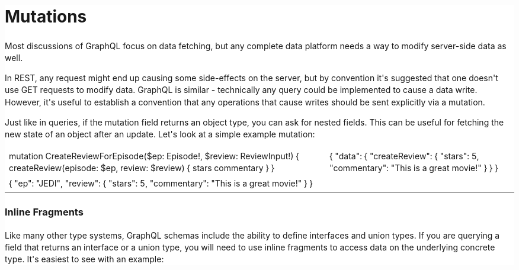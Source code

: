# Mutations
Most discussions of GraphQL focus on data fetching, but any complete data platform needs a way to modify server-side data as well.

In REST, any request might end up causing some side-effects on the server, but by convention it's suggested that one doesn't use GET requests to modify data. GraphQL is similar - technically any query could be implemented to cause a data write. However, it's useful to establish a convention that any operations that cause writes should be sent explicitly via a mutation.

Just like in queries, if the mutation field returns an object type, you can ask for nested fields. This can be useful for fetching the new state of an object after an update. Let's look at a simple example mutation:

<table>
    <thead>
      <tr></tr>
      <tr></tr>
    </thead>
    <tbody>
        <tr>
            <td>
              mutation CreateReviewForEpisode($ep: Episode!, $review: ReviewInput!) {
                createReview(episode: $ep, review: $review) {
                  stars
                  commentary
                }
              }
          </td>
            <td rowspan=2>{
  "data": {
    "createReview": {
      "stars": 5,
      "commentary": "This is a great movie!"
    }
  }
}</td>
        </tr>
        <tr>
            <td>{
  "ep": "JEDI",
  "review": {
    "stars": 5,
    "commentary": "This is a great movie!"
  }
}</td>
        </tr>
    </tbody>
</table>

### Inline Fragments
Like many other type systems, GraphQL schemas include the ability to define interfaces and union types. If you are querying a field that returns an interface or a union type, you will need to use inline fragments to access data on the underlying concrete type. It's easiest to see with an example:
